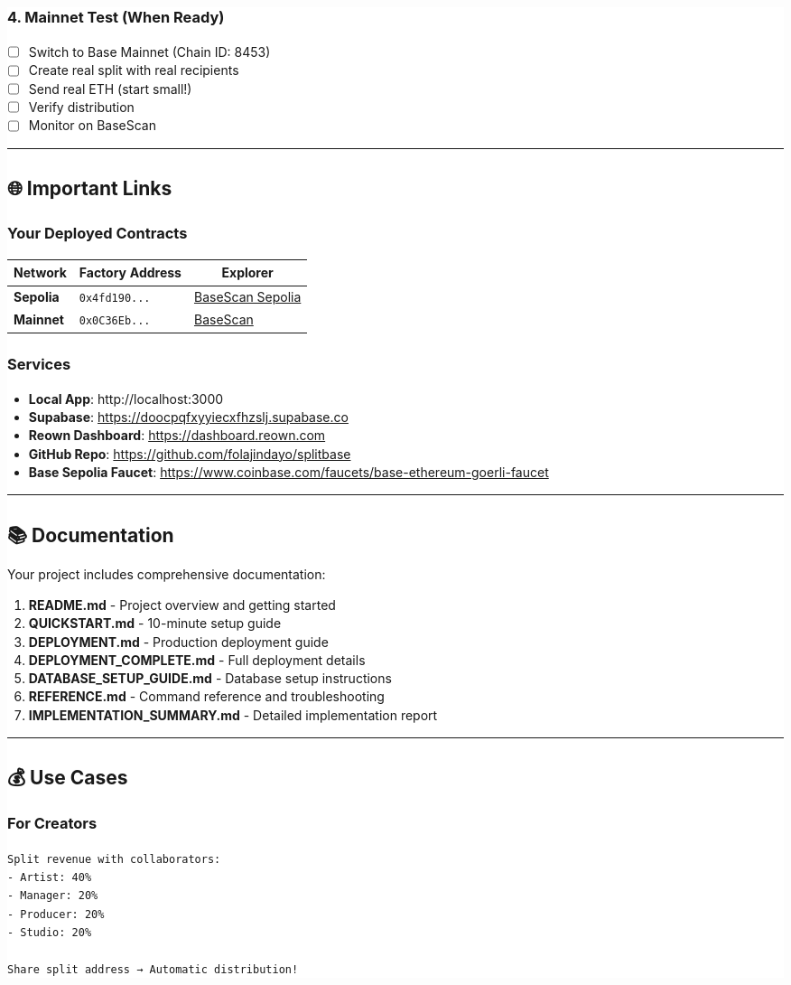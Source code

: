 ### 4. Mainnet Test (When Ready)
- [ ] Switch to Base Mainnet (Chain ID: 8453)
- [ ] Create real split with real recipients
- [ ] Send real ETH (start small!)
- [ ] Verify distribution
- [ ] Monitor on BaseScan

---

## 🌐 Important Links

### Your Deployed Contracts
| Network | Factory Address | Explorer |
|---------|----------------|----------|
| **Sepolia** | `0x4fd190...` | [BaseScan Sepolia](https://sepolia.basescan.org/address/0x4fd190b009fd42f7d937284d75c194911321Ad33) |
| **Mainnet** | `0x0C36Eb...` | [BaseScan](https://basescan.org/address/0x0C36Eb30d21321D38B9514BB5F858c565cD680f5) |

### Services
- **Local App**: http://localhost:3000
- **Supabase**: https://doocpqfxyyiecxfhzslj.supabase.co
- **Reown Dashboard**: https://dashboard.reown.com
- **GitHub Repo**: https://github.com/folajindayo/splitbase
- **Base Sepolia Faucet**: https://www.coinbase.com/faucets/base-ethereum-goerli-faucet

---

## 📚 Documentation

Your project includes comprehensive documentation:

1. **README.md** - Project overview and getting started
2. **QUICKSTART.md** - 10-minute setup guide
3. **DEPLOYMENT.md** - Production deployment guide
4. **DEPLOYMENT_COMPLETE.md** - Full deployment details
5. **DATABASE_SETUP_GUIDE.md** - Database setup instructions
6. **REFERENCE.md** - Command reference and troubleshooting
7. **IMPLEMENTATION_SUMMARY.md** - Detailed implementation report

---

## 💰 Use Cases

### For Creators
```
Split revenue with collaborators:
- Artist: 40%
- Manager: 20%
- Producer: 20%  
- Studio: 20%

Share split address → Automatic distribution!
```
